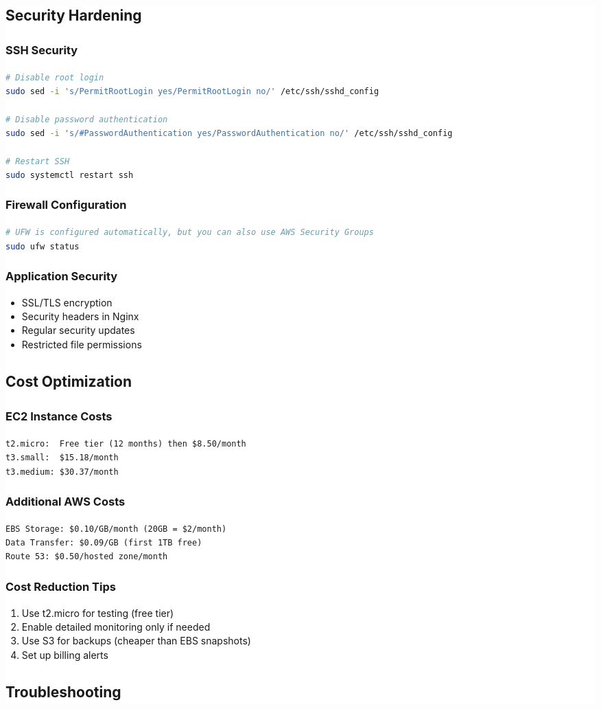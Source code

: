 ## Security Hardening

### SSH Security
```bash
# Disable root login
sudo sed -i 's/PermitRootLogin yes/PermitRootLogin no/' /etc/ssh/sshd_config

# Disable password authentication
sudo sed -i 's/#PasswordAuthentication yes/PasswordAuthentication no/' /etc/ssh/sshd_config

# Restart SSH
sudo systemctl restart ssh
```

### Firewall Configuration
```bash
# UFW is configured automatically, but you can also use AWS Security Groups
sudo ufw status
```

### Application Security
- SSL/TLS encryption
- Security headers in Nginx
- Regular security updates
- Restricted file permissions

## Cost Optimization

### EC2 Instance Costs
```
t2.micro:  Free tier (12 months) then $8.50/month
t3.small:  $15.18/month
t3.medium: $30.37/month
```

### Additional AWS Costs
```
EBS Storage: $0.10/GB/month (20GB = $2/month)
Data Transfer: $0.09/GB (first 1TB free)
Route 53: $0.50/hosted zone/month
```

### Cost Reduction Tips
1. Use t2.micro for testing (free tier)
2. Enable detailed monitoring only if needed
3. Use S3 for backups (cheaper than EBS snapshots)
4. Set up billing alerts

## Troubleshooting
